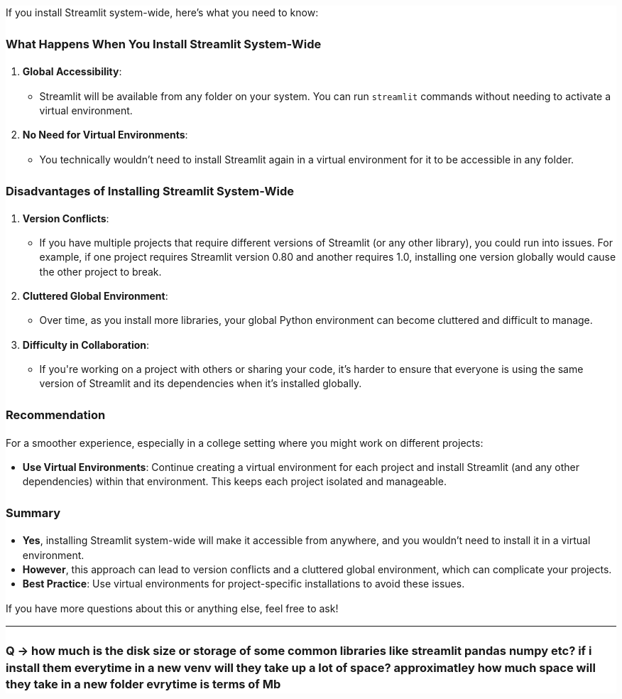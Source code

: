 If you install Streamlit system-wide, here’s what you need to know:

### What Happens When You Install Streamlit System-Wide

1. **Global Accessibility**:

   - Streamlit will be available from any folder on your system. You can run `streamlit` commands without needing to activate a virtual environment.

2. **No Need for Virtual Environments**:
   - You technically wouldn’t need to install Streamlit again in a virtual environment for it to be accessible in any folder.

### Disadvantages of Installing Streamlit System-Wide

1. **Version Conflicts**:

   - If you have multiple projects that require different versions of Streamlit (or any other library), you could run into issues. For example, if one project requires Streamlit version 0.80 and another requires 1.0, installing one version globally would cause the other project to break.

2. **Cluttered Global Environment**:

   - Over time, as you install more libraries, your global Python environment can become cluttered and difficult to manage.

3. **Difficulty in Collaboration**:
   - If you're working on a project with others or sharing your code, it’s harder to ensure that everyone is using the same version of Streamlit and its dependencies when it’s installed globally.

### Recommendation

For a smoother experience, especially in a college setting where you might work on different projects:

- **Use Virtual Environments**: Continue creating a virtual environment for each project and install Streamlit (and any other dependencies) within that environment. This keeps each project isolated and manageable.

### Summary

- **Yes**, installing Streamlit system-wide will make it accessible from anywhere, and you wouldn’t need to install it in a virtual environment.
- **However**, this approach can lead to version conflicts and a cluttered global environment, which can complicate your projects.
- **Best Practice**: Use virtual environments for project-specific installations to avoid these issues.

If you have more questions about this or anything else, feel free to ask!

---

### Q -> how much is the disk size or storage of some common libraries like streamlit pandas numpy etc? if i install them everytime in a new venv will they take up a lot of space? approximatley how much space will they take in a new folder evrytime is terms of Mb
